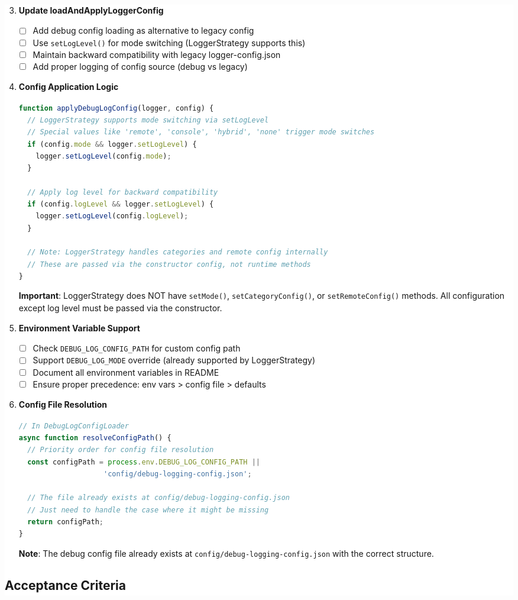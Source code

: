 3. **Update loadAndApplyLoggerConfig**
   - [ ] Add debug config loading as alternative to legacy config
   - [ ] Use `setLogLevel()` for mode switching (LoggerStrategy supports this)
   - [ ] Maintain backward compatibility with legacy logger-config.json
   - [ ] Add proper logging of config source (debug vs legacy)

3. **Config Application Logic**

   ```javascript
   function applyDebugLogConfig(logger, config) {
     // LoggerStrategy supports mode switching via setLogLevel
     // Special values like 'remote', 'console', 'hybrid', 'none' trigger mode switches
     if (config.mode && logger.setLogLevel) {
       logger.setLogLevel(config.mode);
     }

     // Apply log level for backward compatibility
     if (config.logLevel && logger.setLogLevel) {
       logger.setLogLevel(config.logLevel);
     }

     // Note: LoggerStrategy handles categories and remote config internally
     // These are passed via the constructor config, not runtime methods
   }
   ```

   **Important**: LoggerStrategy does NOT have `setMode()`, `setCategoryConfig()`, or `setRemoteConfig()` methods. All configuration except log level must be passed via the constructor.

4. **Environment Variable Support**
   - [ ] Check `DEBUG_LOG_CONFIG_PATH` for custom config path
   - [ ] Support `DEBUG_LOG_MODE` override (already supported by LoggerStrategy)
   - [ ] Document all environment variables in README
   - [ ] Ensure proper precedence: env vars > config file > defaults

5. **Config File Resolution**

   ```javascript
   // In DebugLogConfigLoader
   async function resolveConfigPath() {
     // Priority order for config file resolution
     const configPath = process.env.DEBUG_LOG_CONFIG_PATH || 
                       'config/debug-logging-config.json';
     
     // The file already exists at config/debug-logging-config.json
     // Just need to handle the case where it might be missing
     return configPath;
   }
   ```

   **Note**: The debug config file already exists at `config/debug-logging-config.json` with the correct structure.

## Acceptance Criteria
